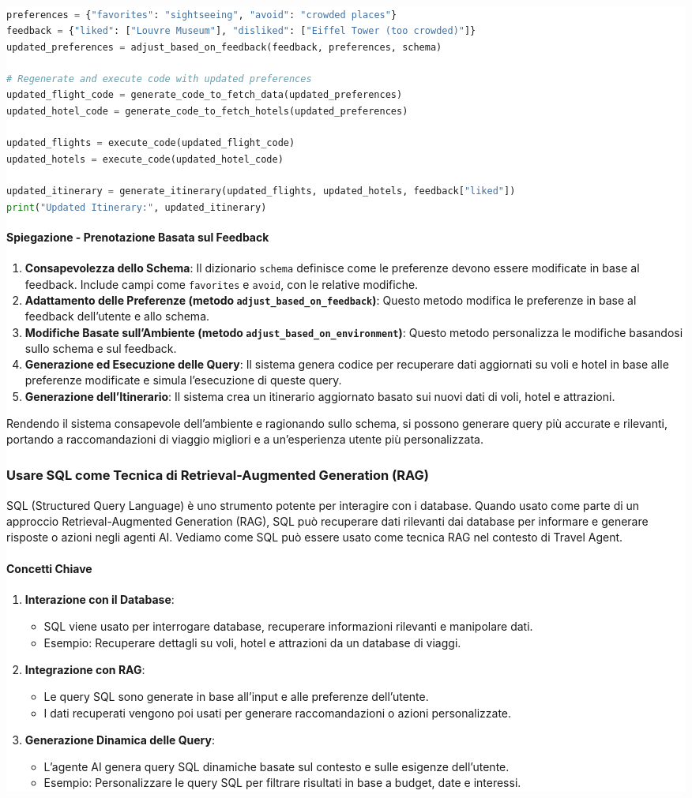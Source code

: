 ```python
preferences = {"favorites": "sightseeing", "avoid": "crowded places"}
feedback = {"liked": ["Louvre Museum"], "disliked": ["Eiffel Tower (too crowded)"]}
updated_preferences = adjust_based_on_feedback(feedback, preferences, schema)

# Regenerate and execute code with updated preferences
updated_flight_code = generate_code_to_fetch_data(updated_preferences)
updated_hotel_code = generate_code_to_fetch_hotels(updated_preferences)

updated_flights = execute_code(updated_flight_code)
updated_hotels = execute_code(updated_hotel_code)

updated_itinerary = generate_itinerary(updated_flights, updated_hotels, feedback["liked"])
print("Updated Itinerary:", updated_itinerary)
```

#### Spiegazione - Prenotazione Basata sul Feedback

1. **Consapevolezza dello Schema**: Il dizionario `schema` definisce come le preferenze devono essere modificate in base al feedback. Include campi come `favorites` e `avoid`, con le relative modifiche.
2. **Adattamento delle Preferenze (metodo `adjust_based_on_feedback`)**: Questo metodo modifica le preferenze in base al feedback dell’utente e allo schema.
3. **Modifiche Basate sull’Ambiente (metodo `adjust_based_on_environment`)**: Questo metodo personalizza le modifiche basandosi sullo schema e sul feedback.
4. **Generazione ed Esecuzione delle Query**: Il sistema genera codice per recuperare dati aggiornati su voli e hotel in base alle preferenze modificate e simula l’esecuzione di queste query.
5. **Generazione dell’Itinerario**: Il sistema crea un itinerario aggiornato basato sui nuovi dati di voli, hotel e attrazioni.

Rendendo il sistema consapevole dell’ambiente e ragionando sullo schema, si possono generare query più accurate e rilevanti, portando a raccomandazioni di viaggio migliori e a un’esperienza utente più personalizzata.

### Usare SQL come Tecnica di Retrieval-Augmented Generation (RAG)

SQL (Structured Query Language) è uno strumento potente per interagire con i database. Quando usato come parte di un approccio Retrieval-Augmented Generation (RAG), SQL può recuperare dati rilevanti dai database per informare e generare risposte o azioni negli agenti AI. Vediamo come SQL può essere usato come tecnica RAG nel contesto di Travel Agent.

#### Concetti Chiave

1. **Interazione con il Database**:
   - SQL viene usato per interrogare database, recuperare informazioni rilevanti e manipolare dati.
   - Esempio: Recuperare dettagli su voli, hotel e attrazioni da un database di viaggi.

2. **Integrazione con RAG**:
   - Le query SQL sono generate in base all’input e alle preferenze dell’utente.
   - I dati recuperati vengono poi usati per generare raccomandazioni o azioni personalizzate.

3. **Generazione Dinamica delle Query**:
   - L’agente AI genera query SQL dinamiche basate sul contesto e sulle esigenze dell’utente.
   - Esempio: Personalizzare le query SQL per filtrare risultati in base a budget, date e interessi.
